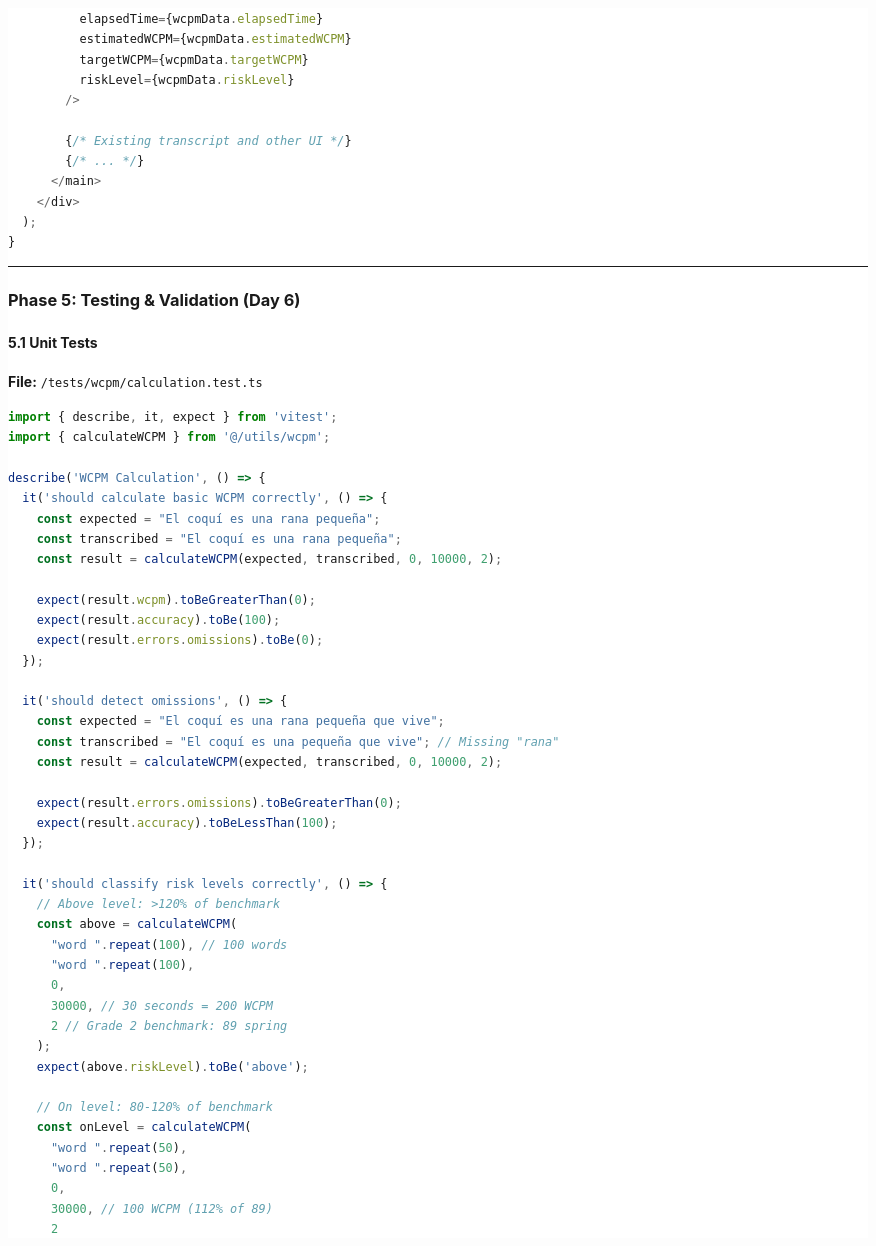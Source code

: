 ```typescript
          elapsedTime={wcpmData.elapsedTime}
          estimatedWCPM={wcpmData.estimatedWCPM}
          targetWCPM={wcpmData.targetWCPM}
          riskLevel={wcpmData.riskLevel}
        />

        {/* Existing transcript and other UI */}
        {/* ... */}
      </main>
    </div>
  );
}
```

---

### Phase 5: Testing & Validation (Day 6)

#### 5.1 Unit Tests

**File:** `/tests/wcpm/calculation.test.ts`

```typescript
import { describe, it, expect } from 'vitest';
import { calculateWCPM } from '@/utils/wcpm';

describe('WCPM Calculation', () => {
  it('should calculate basic WCPM correctly', () => {
    const expected = "El coquí es una rana pequeña";
    const transcribed = "El coquí es una rana pequeña";
    const result = calculateWCPM(expected, transcribed, 0, 10000, 2);

    expect(result.wcpm).toBeGreaterThan(0);
    expect(result.accuracy).toBe(100);
    expect(result.errors.omissions).toBe(0);
  });

  it('should detect omissions', () => {
    const expected = "El coquí es una rana pequeña que vive";
    const transcribed = "El coquí es una pequeña que vive"; // Missing "rana"
    const result = calculateWCPM(expected, transcribed, 0, 10000, 2);

    expect(result.errors.omissions).toBeGreaterThan(0);
    expect(result.accuracy).toBeLessThan(100);
  });

  it('should classify risk levels correctly', () => {
    // Above level: >120% of benchmark
    const above = calculateWCPM(
      "word ".repeat(100), // 100 words
      "word ".repeat(100),
      0,
      30000, // 30 seconds = 200 WCPM
      2 // Grade 2 benchmark: 89 spring
    );
    expect(above.riskLevel).toBe('above');

    // On level: 80-120% of benchmark
    const onLevel = calculateWCPM(
      "word ".repeat(50),
      "word ".repeat(50),
      0,
      30000, // 100 WCPM (112% of 89)
      2
```